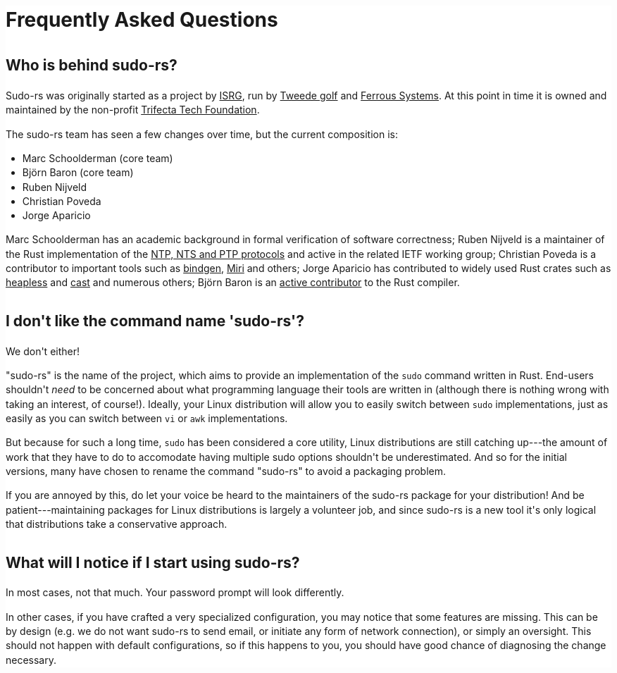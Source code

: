 # Frequently Asked Questions

## Who is behind sudo-rs?

Sudo-rs was originally started as a project by [ISRG](https://www.memorysafety.org), run by [Tweede golf](https://www.tweedegolf.com) and [Ferrous Systems](https://www.ferrous-systems.de). At this point in time it is owned and maintained by the non-profit [Trifecta Tech Foundation](https://trifectatech.org).

The sudo-rs team has seen a few changes over time, but the current composition is:

- Marc Schoolderman (core team)
- Björn Baron (core team)
- Ruben Nijveld
- Christian Poveda
- Jorge Aparicio

Marc Schoolderman has an academic background in formal verification of software correctness; Ruben Nijveld is a maintainer of the Rust implementation of the [NTP, NTS and PTP protocols](https://github.com/pendulum-project) and active in the related IETF working group; Christian Poveda is a contributor to important tools such as [bindgen](https://github.com/rust-lang/rust-bindgen), [Miri](https://github.com/rust-lang/miri) and others; Jorge Aparicio has contributed to widely used Rust crates such as [heapless](https://crates.io/crates/heapless) and [cast](https://crates.io/crates/cast) and numerous others; Björn Baron is an [active contributor](https://www.rust-lang.org/governance/teams/compiler) to the Rust compiler.

## I don't like the command name 'sudo-rs'?

We don't either!

"sudo-rs" is the name of the project, which aims to provide an implementation of the `sudo` command written in Rust. End-users shouldn't *need* to be concerned about what programming language their tools are written in (although there is nothing wrong with taking an interest, of course!). Ideally, your Linux distribution will allow you to easily switch between `sudo` implementations, just as easily as you can switch between `vi` or `awk` implementations.

But because for such a long time, `sudo` has been considered a core utility, Linux distributions are still catching up---the amount of work that they have to do to accomodate having multiple sudo options shouldn't be underestimated. And so for the initial versions, many have chosen to rename the command "sudo-rs" to avoid a packaging problem.

If you are annoyed by this, do let your voice be heard to the maintainers of the sudo-rs package for your distribution! And be patient---maintaining packages for Linux distributions is largely a volunteer job, and since sudo-rs is a new tool it's only logical that distributions take a conservative approach.

## What will I notice if I start using sudo-rs?

In most cases, not that much. Your password prompt will look differently.

In other cases, if you have crafted a very specialized configuration, you may notice that some features are missing. This can be by design (e.g. we do not want sudo-rs to send email, or initiate any form of network connection), or simply an oversight. This should not happen with default configurations, so if this happens to you, you should have good chance of diagnosing the change necessary.
